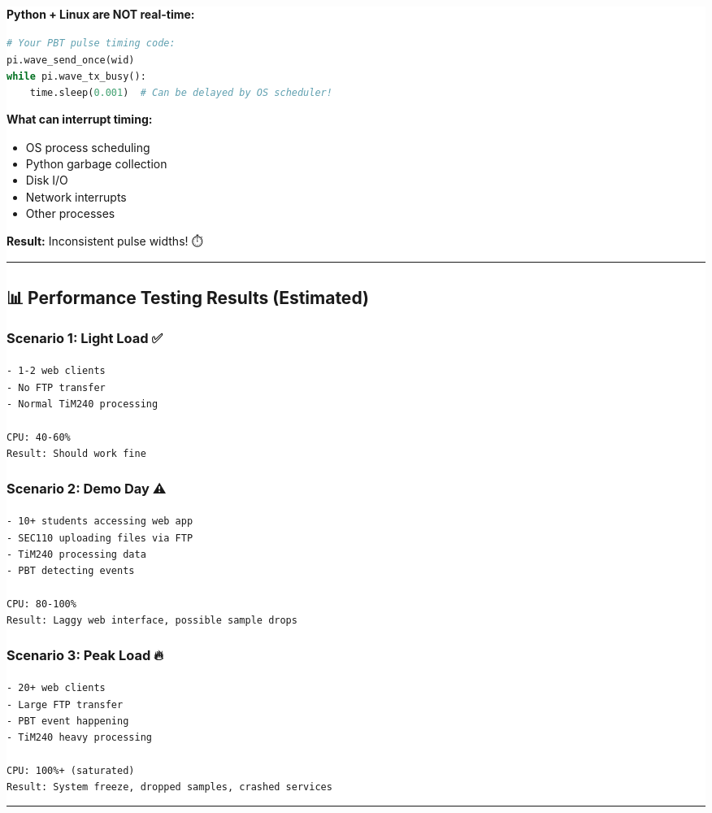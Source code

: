 **Python + Linux are NOT real-time:**
```python
# Your PBT pulse timing code:
pi.wave_send_once(wid)
while pi.wave_tx_busy():
    time.sleep(0.001)  # Can be delayed by OS scheduler!
```

**What can interrupt timing:**
- OS process scheduling
- Python garbage collection
- Disk I/O
- Network interrupts
- Other processes

**Result:** Inconsistent pulse widths! ⏱️

---

## 📊 Performance Testing Results (Estimated)

### **Scenario 1: Light Load** ✅
```
- 1-2 web clients
- No FTP transfer
- Normal TiM240 processing

CPU: 40-60%
Result: Should work fine
```

### **Scenario 2: Demo Day** ⚠️
```
- 10+ students accessing web app
- SEC110 uploading files via FTP
- TiM240 processing data
- PBT detecting events

CPU: 80-100%
Result: Laggy web interface, possible sample drops
```

### **Scenario 3: Peak Load** 🔥
```
- 20+ web clients
- Large FTP transfer
- PBT event happening
- TiM240 heavy processing

CPU: 100%+ (saturated)
Result: System freeze, dropped samples, crashed services
```

---